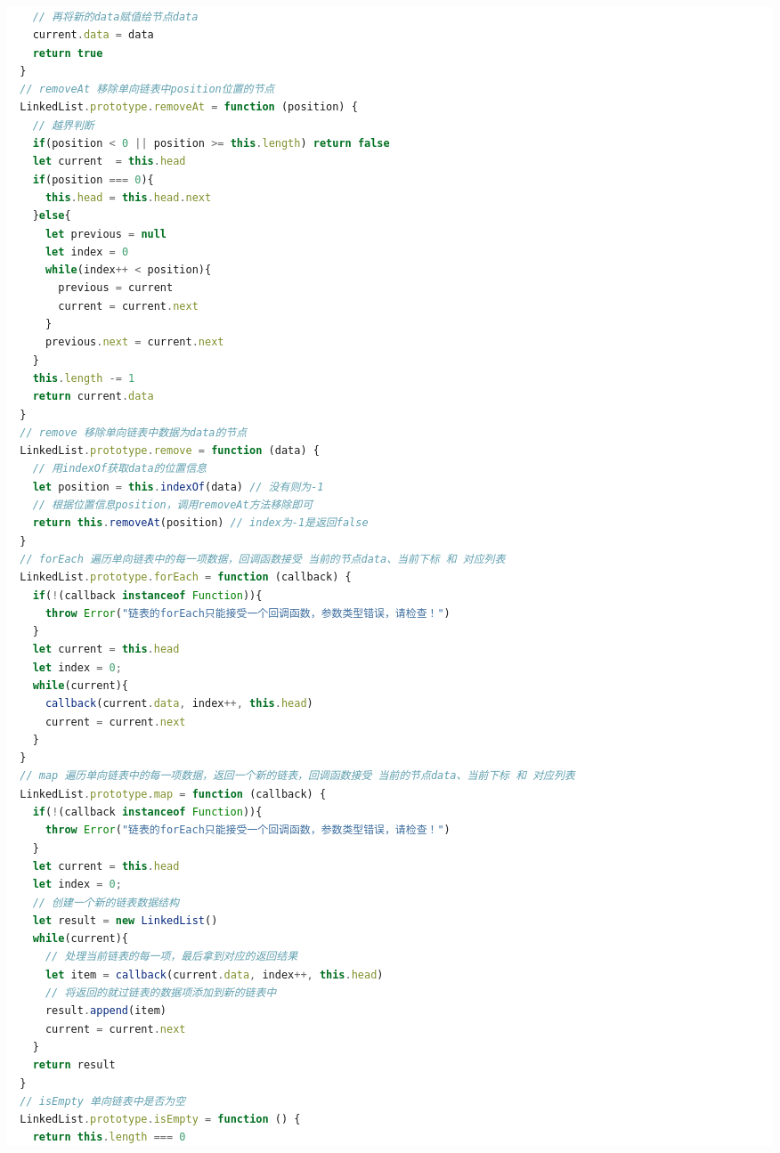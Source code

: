 ```js
    // 再将新的data赋值给节点data
    current.data = data
    return true
  }
  // removeAt 移除单向链表中position位置的节点
  LinkedList.prototype.removeAt = function (position) {
    // 越界判断
    if(position < 0 || position >= this.length) return false
    let current  = this.head
    if(position === 0){
      this.head = this.head.next
    }else{
      let previous = null
      let index = 0
      while(index++ < position){
        previous = current
        current = current.next
      }
      previous.next = current.next
    }
    this.length -= 1
    return current.data
  }
  // remove 移除单向链表中数据为data的节点
  LinkedList.prototype.remove = function (data) {
    // 用indexOf获取data的位置信息
    let position = this.indexOf(data) // 没有则为-1
    // 根据位置信息position，调用removeAt方法移除即可
    return this.removeAt(position) // index为-1是返回false
  }
  // forEach 遍历单向链表中的每一项数据，回调函数接受 当前的节点data、当前下标 和 对应列表
  LinkedList.prototype.forEach = function (callback) {
    if(!(callback instanceof Function)){
      throw Error("链表的forEach只能接受一个回调函数，参数类型错误，请检查！")
    }
    let current = this.head
    let index = 0;
    while(current){
      callback(current.data, index++, this.head)
      current = current.next
    }
  }
  // map 遍历单向链表中的每一项数据，返回一个新的链表，回调函数接受 当前的节点data、当前下标 和 对应列表
  LinkedList.prototype.map = function (callback) {
    if(!(callback instanceof Function)){
      throw Error("链表的forEach只能接受一个回调函数，参数类型错误，请检查！")
    }
    let current = this.head
    let index = 0;
    // 创建一个新的链表数据结构
    let result = new LinkedList()
    while(current){
      // 处理当前链表的每一项，最后拿到对应的返回结果
      let item = callback(current.data, index++, this.head)
      // 将返回的就过链表的数据项添加到新的链表中
      result.append(item)
      current = current.next
    }
    return result
  }
  // isEmpty 单向链表中是否为空
  LinkedList.prototype.isEmpty = function () {
    return this.length === 0
```